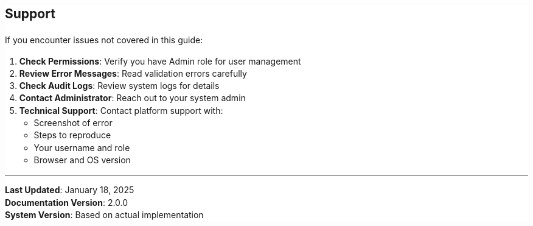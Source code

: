 
## Support

If you encounter issues not covered in this guide:

1. **Check Permissions**: Verify you have Admin role for user management
2. **Review Error Messages**: Read validation errors carefully
3. **Check Audit Logs**: Review system logs for details
4. **Contact Administrator**: Reach out to your system admin
5. **Technical Support**: Contact platform support with:
   - Screenshot of error
   - Steps to reproduce
   - Your username and role
   - Browser and OS version

---

**Last Updated**: January 18, 2025  
**Documentation Version**: 2.0.0  
**System Version**: Based on actual implementation
